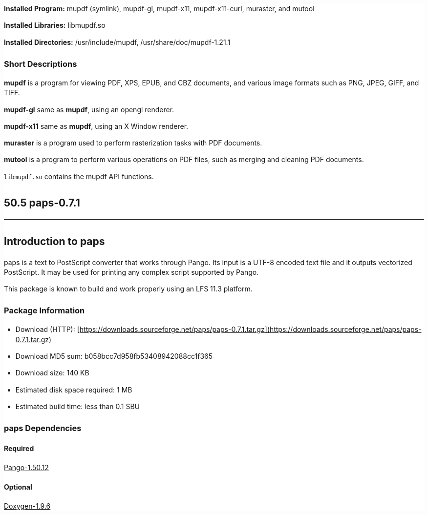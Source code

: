**Installed Program:** mupdf (symlink), mupdf-gl, mupdf-x11, mupdf-x11-curl, muraster, and mutool

**Installed Libraries:** libmupdf.so

**Installed Directories:** /usr/include/mupdf, /usr/share/doc/mupdf-1.21.1

### Short Descriptions

**mupdf**               is a program for viewing PDF, XPS, EPUB, and CBZ documents, and various image formats such as PNG, JPEG, GIFF, and TIFF.

**mupdf-gl**            same as **mupdf**, using an opengl renderer.

**mupdf-x11**           same as **mupdf**, using an X Window renderer.

**muraster**            is a program used to perform rasterization tasks with PDF documents.

**mutool**              is a program to perform various operations on PDF files, such as merging and cleaning PDF documents.

`libmupdf.so`           contains the mupdf API functions.


## 50.5 paps-0.7.1
--------

Introduction to paps
--------------------

paps is a text to PostScript converter that works through Pango. Its input is a UTF-8 encoded text file and it outputs vectorized PostScript. It may be used for printing any complex script supported by Pango.

This package is known to build and work properly using an LFS 11.3 platform.

### Package Information

*   Download (HTTP): [https://downloads.sourceforge.net/paps/paps-0.7.1.tar.gz](https://downloads.sourceforge.net/paps/paps-0.7.1.tar.gz)
    
*   Download MD5 sum: b058bcc7d958fb53408942088cc1f365
    
*   Download size: 140 KB
    
*   Estimated disk space required: 1 MB
    
*   Estimated build time: less than 0.1 SBU
    

### paps Dependencies

#### Required

[Pango-1.50.12](25.Graphical_environment_libraries.md#2542-pango-15012)

#### Optional

[Doxygen-1.9.6](13.Programming.md#135-doxygen-196)
